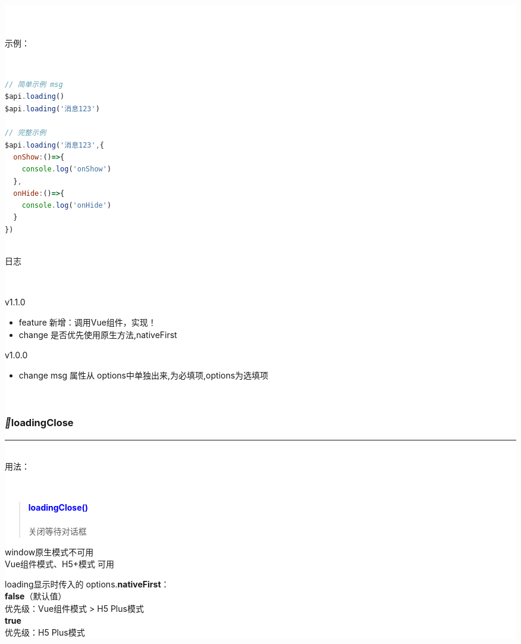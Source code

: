 
<br>


<br><span class="vux-method-title">示例：</span>

<br>

``` js
// 简单示例 msg
$api.loading()
$api.loading('消息123')

// 完整示例 
$api.loading('消息123',{
  onShow:()=>{
    console.log('onShow')
  },
  onHide:()=>{
    console.log('onHide')
  }
})

```

<br><span class="vux-method-title">日志</span>

<br>

<span class="vux-params-property"> v1.1.0</span>
 <ul><li><span style="font-size:14px;"><span class="change change-feature">feature</span>  新增：调用Vue组件，实现！</span></li><li><span style="font-size:14px;"><span class="change change-change">change</span>  是否优先使用原生方法,nativeFirst</span></li></ul>

<span class="vux-params-property"> v1.0.0</span>
 <ul><li><span style="font-size:14px;"><span class="change change-change">change</span>  msg 属性从 options中单独出来,为必填项,options为选填项</span></li></ul>
<br>

 ### <span style="display:none;">　</span><span class="vux-root-name"><i class="iconfontDoc">&#xe65d;</i><span style="display:none"> </span>loadingClose</span>


 ------------ 

<br><span class="vux-method-title">用法：</span>

 <br> 

 > <b style="color:blue">loadingClose()</b><br><br>关闭等待对话框<br>


<p class="tip">window原生模式不可用<br>
Vue组件模式、H5+模式 可用
</p>

<p class="warning">loading显示时传入的 options.<b>nativeFirst</b>：<br>
<b>false</b>（默认值）<br>
优先级：Vue组件模式 > H5 Plus模式<br>
<b>true</b><br>
优先级：H5 Plus模式
</p>

